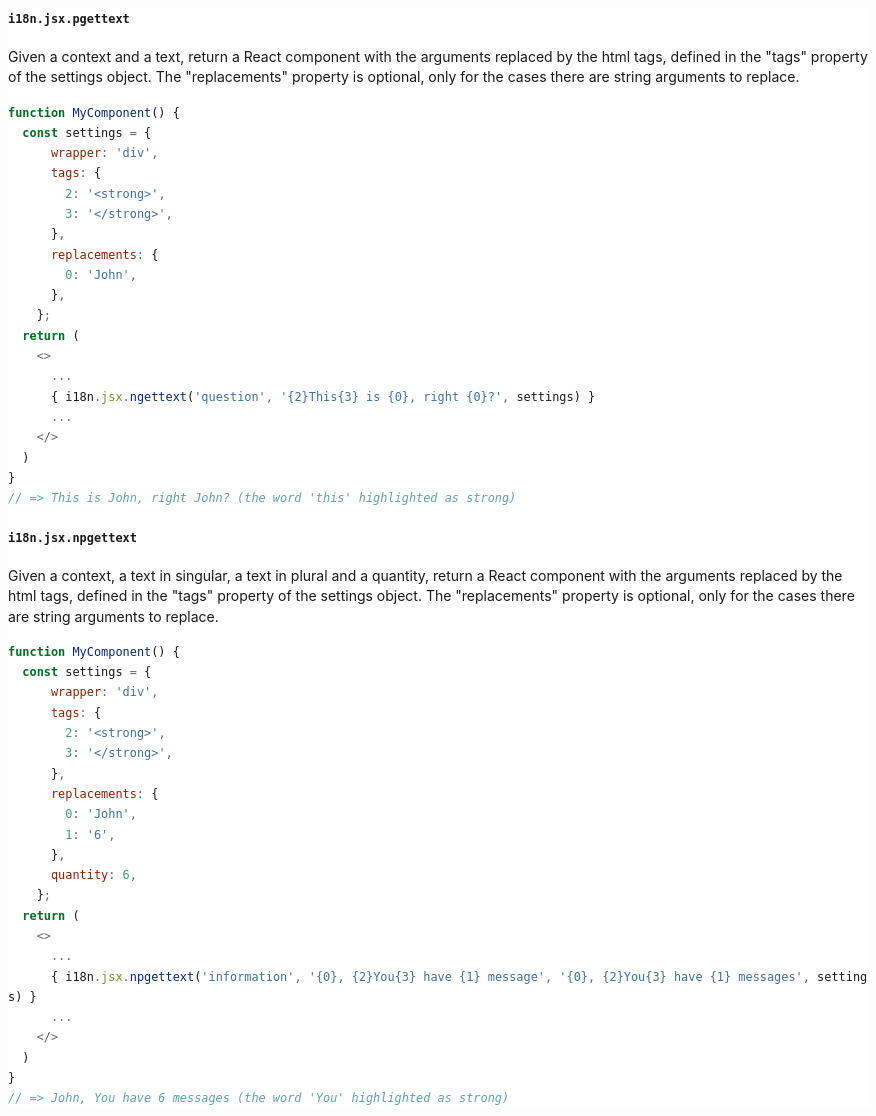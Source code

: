 #### `i18n.jsx.pgettext`

Given a context and a text, return a React component with the arguments replaced by the html tags, defined in the "tags" property of the settings object.
The "replacements" property is optional, only for the cases there are string arguments to replace.

```js
function MyComponent() {
  const settings = {
      wrapper: 'div',
      tags: {
        2: '<strong>',
        3: '</strong>',
      },
      replacements: {
        0: 'John',
      },
    };
  return (
    <>
      ...
      { i18n.jsx.ngettext('question', '{2}This{3} is {0}, right {0}?', settings) }
      ...
    </>
  )
}
// => This is John, right John? (the word 'this' highlighted as strong)
```

#### `i18n.jsx.npgettext`

Given a context, a text in singular, a text in plural and a quantity, return a React component with the arguments replaced by the html tags, defined in the "tags" property of the settings object.
The "replacements" property is optional, only for the cases there are string arguments to replace.

```js
function MyComponent() {
  const settings = {
      wrapper: 'div',
      tags: {
        2: '<strong>',
        3: '</strong>',
      },
      replacements: {
        0: 'John',
        1: '6',
      },
      quantity: 6,
    };
  return (
    <>
      ...
      { i18n.jsx.npgettext('information', '{0}, {2}You{3} have {1} message', '{0}, {2}You{3} have {1} messages', settings) }
      ...
    </>
  )
}
// => John, You have 6 messages (the word 'You' highlighted as strong)
```

